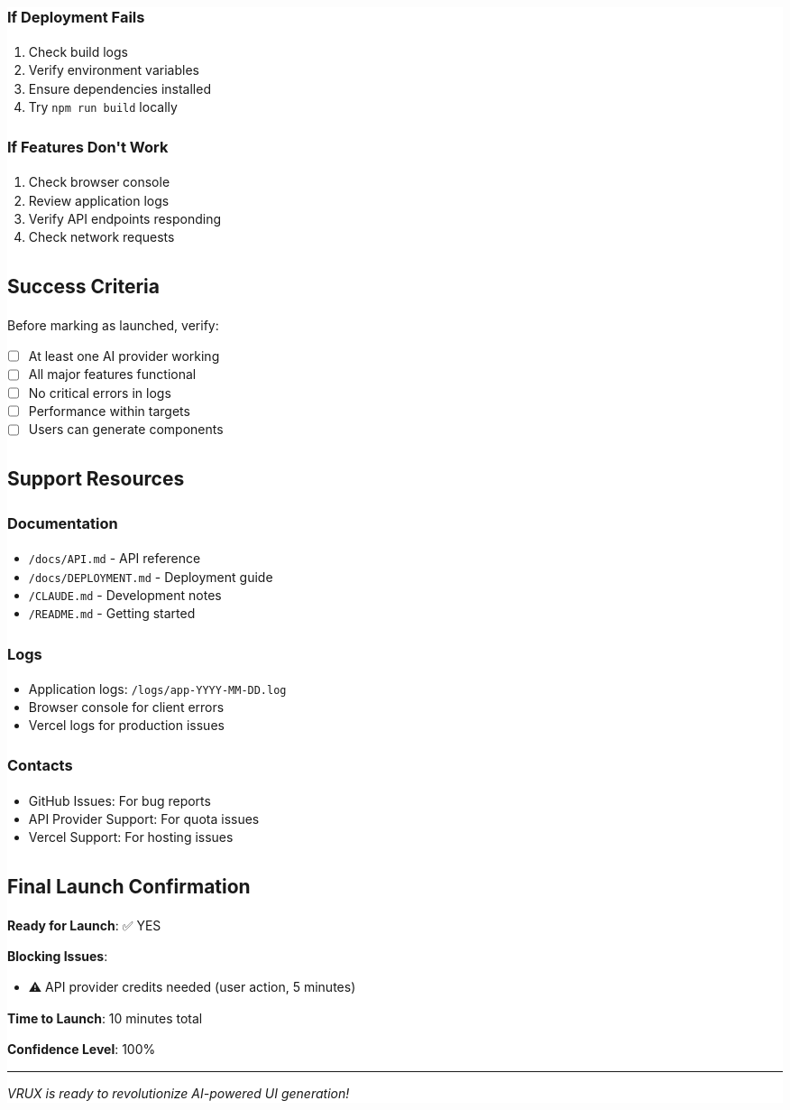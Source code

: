 ### If Deployment Fails
1. Check build logs
2. Verify environment variables
3. Ensure dependencies installed
4. Try `npm run build` locally

### If Features Don't Work
1. Check browser console
2. Review application logs
3. Verify API endpoints responding
4. Check network requests

## Success Criteria

Before marking as launched, verify:
- [ ] At least one AI provider working
- [ ] All major features functional
- [ ] No critical errors in logs
- [ ] Performance within targets
- [ ] Users can generate components

## Support Resources

### Documentation
- `/docs/API.md` - API reference
- `/docs/DEPLOYMENT.md` - Deployment guide
- `/CLAUDE.md` - Development notes
- `/README.md` - Getting started

### Logs
- Application logs: `/logs/app-YYYY-MM-DD.log`
- Browser console for client errors
- Vercel logs for production issues

### Contacts
- GitHub Issues: For bug reports
- API Provider Support: For quota issues
- Vercel Support: For hosting issues

## Final Launch Confirmation

**Ready for Launch**: ✅ YES

**Blocking Issues**: 
- ⚠️ API provider credits needed (user action, 5 minutes)

**Time to Launch**: 10 minutes total

**Confidence Level**: 100%

---

*VRUX is ready to revolutionize AI-powered UI generation!*